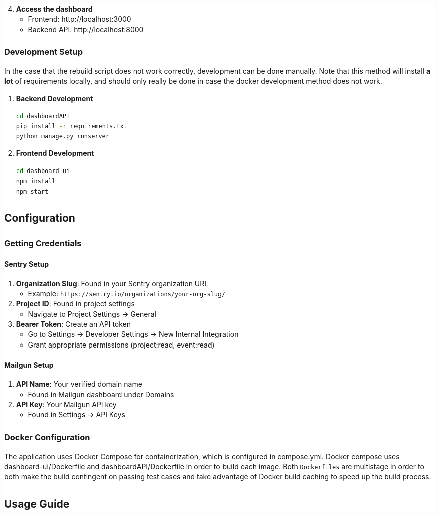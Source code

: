4. **Access the dashboard**
   - Frontend: http://localhost:3000
   - Backend API: http://localhost:8000

### Development Setup
In the case that the rebuild script does not work correctly, development can be done manually. Note that this method will install **a lot** of requirements locally, and should only really be done in case the docker development method does not work.

1. **Backend Development**
   ```bash
   cd dashboardAPI
   pip install -r requirements.txt
   python manage.py runserver
   ```

2. **Frontend Development**
   ```bash
   cd dashboard-ui
   npm install
   npm start
   ```

## Configuration

### Getting Credentials

#### Sentry Setup
1. **Organization Slug**: Found in your Sentry organization URL
   - Example: `https://sentry.io/organizations/your-org-slug/`
2. **Project ID**: Found in project settings
   - Navigate to Project Settings → General
3. **Bearer Token**: Create an API token
   - Go to Settings → Developer Settings → New Internal Integration
   - Grant appropriate permissions (project:read, event:read)

#### Mailgun Setup
1. **API Name**: Your verified domain name
   - Found in Mailgun dashboard under Domains
2. **API Key**: Your Mailgun API key
   - Found in Settings → API Keys

### Docker Configuration
The application uses Docker Compose for containerization, which is configured in [compose.yml](compose.yml). [Docker compose](compose.yml) uses [dashboard-ui/Dockerfile](dashboard-ui/Dockerfile) and [dashboardAPI/Dockerfile](dashboardAPI/Dockerfile) in order to build each image. Both `Dockerfiles` are multistage in order to both make the build contingent on passing test cases and take advantage of [Docker build caching](https://docs.docker.com/build/cache/) to speed up the build process.

## Usage Guide
